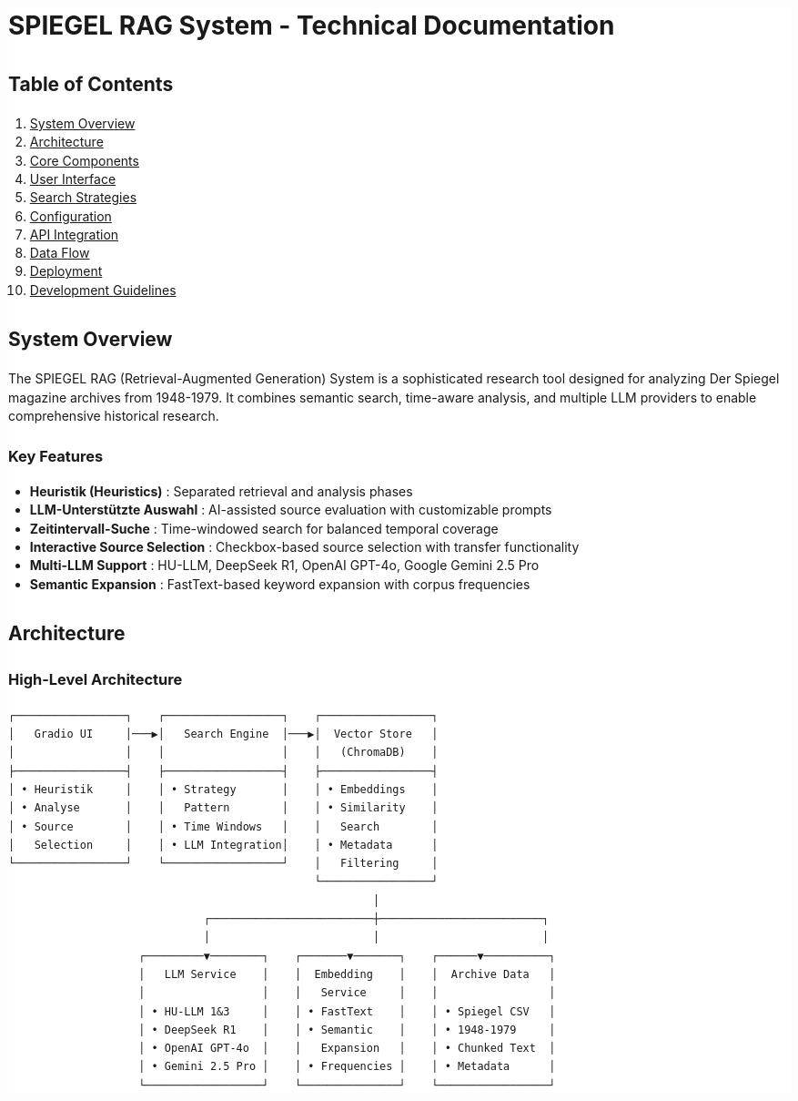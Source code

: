 # SPIEGEL RAG System - Technical Documentation

## Table of Contents

1. [System Overview](https://claude.ai/chat/dc92e404-e78e-447c-8f48-7ba55bac2dd6#system-overview)
2. [Architecture](https://claude.ai/chat/dc92e404-e78e-447c-8f48-7ba55bac2dd6#architecture)
3. [Core Components](https://claude.ai/chat/dc92e404-e78e-447c-8f48-7ba55bac2dd6#core-components)
4. [User Interface](https://claude.ai/chat/dc92e404-e78e-447c-8f48-7ba55bac2dd6#user-interface)
5. [Search Strategies](https://claude.ai/chat/dc92e404-e78e-447c-8f48-7ba55bac2dd6#search-strategies)
6. [Configuration](https://claude.ai/chat/dc92e404-e78e-447c-8f48-7ba55bac2dd6#configuration)
7. [API Integration](https://claude.ai/chat/dc92e404-e78e-447c-8f48-7ba55bac2dd6#api-integration)
8. [Data Flow](https://claude.ai/chat/dc92e404-e78e-447c-8f48-7ba55bac2dd6#data-flow)
9. [Deployment](https://claude.ai/chat/dc92e404-e78e-447c-8f48-7ba55bac2dd6#deployment)
10. [Development Guidelines](https://claude.ai/chat/dc92e404-e78e-447c-8f48-7ba55bac2dd6#development-guidelines)

## System Overview

The SPIEGEL RAG (Retrieval-Augmented Generation) System is a sophisticated research tool designed for analyzing Der Spiegel magazine archives from 1948-1979. It combines semantic search, time-aware analysis, and multiple LLM providers to enable comprehensive historical research.

### Key Features

* **Heuristik (Heuristics)** : Separated retrieval and analysis phases
* **LLM-Unterstützte Auswahl** : AI-assisted source evaluation with customizable prompts
* **Zeitintervall-Suche** : Time-windowed search for balanced temporal coverage
* **Interactive Source Selection** : Checkbox-based source selection with transfer functionality
* **Multi-LLM Support** : HU-LLM, DeepSeek R1, OpenAI GPT-4o, Google Gemini 2.5 Pro
* **Semantic Expansion** : FastText-based keyword expansion with corpus frequencies

## Architecture

### High-Level Architecture

```
┌─────────────────┐    ┌──────────────────┐    ┌─────────────────┐
│   Gradio UI     │───▶│   Search Engine  │───▶│  Vector Store   │
│                 │    │                  │    │   (ChromaDB)    │
├─────────────────┤    ├──────────────────┤    ├─────────────────┤
│ • Heuristik     │    │ • Strategy       │    │ • Embeddings    │
│ • Analyse       │    │   Pattern        │    │ • Similarity    │
│ • Source        │    │ • Time Windows   │    │   Search        │
│   Selection     │    │ • LLM Integration│    │ • Metadata      │
└─────────────────┘    └──────────────────┘    │   Filtering     │
                                               └─────────────────┘
                                                        │
                              ┌─────────────────────────┼─────────────────────────┐
                              │                         │                         │
                    ┌─────────▼────────┐    ┌───────▼───────┐    ┌──────▼──────────┐
                    │   LLM Service    │    │  Embedding    │    │  Archive Data   │
                    │                  │    │   Service     │    │                 │
                    │ • HU-LLM 1&3     │    │ • FastText    │    │ • Spiegel CSV   │
                    │ • DeepSeek R1    │    │ • Semantic    │    │ • 1948-1979     │
                    │ • OpenAI GPT-4o  │    │   Expansion   │    │ • Chunked Text  │
                    │ • Gemini 2.5 Pro │    │ • Frequencies │    │ • Metadata      │
                    └──────────────────┘    └───────────────┘    └─────────────────┘
```
